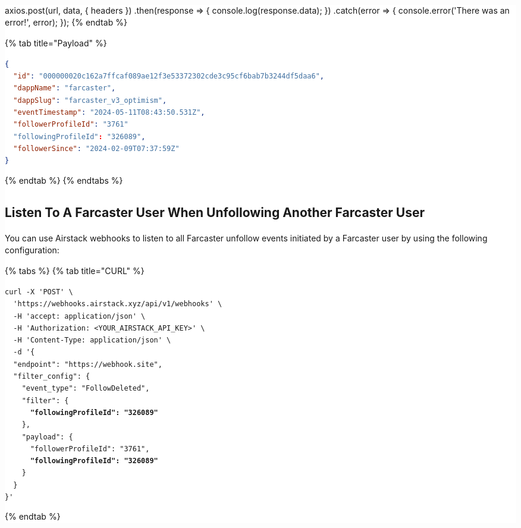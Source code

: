axios.post(url, data, { headers })
  .then(response => {
    console.log(response.data);
  })
  .catch(error => {
    console.error('There was an error!', error);
  });
</code></pre>
{% endtab %}

{% tab title="Payload" %}
```json
{
  "id": "000000020c162a7ffcaf089ae12f3e53372302cde3c95cf6bab7b3244df5daa6",
  "dappName": "farcaster",
  "dappSlug": "farcaster_v3_optimism",
  "eventTimestamp": "2024-05-11T08:43:50.531Z",
  "followerProfileId": "3761"
  "followingProfileId": "326089",
  "followerSince": "2024-02-09T07:37:59Z"
}
```
{% endtab %}
{% endtabs %}

## Listen To A Farcaster User When Unfollowing Another Farcaster User

You can use Airstack webhooks to listen to all Farcaster unfollow events initiated by a Farcaster user by using the following configuration:

{% tabs %}
{% tab title="CURL" %}
<pre class="language-sh"><code class="lang-sh">curl -X 'POST' \
  'https://webhooks.airstack.xyz/api/v1/webhooks' \
  -H 'accept: application/json' \
  -H 'Authorization: &#x3C;YOUR_AIRSTACK_API_KEY>' \
  -H 'Content-Type: application/json' \
  -d '{
  "endpoint": "https://webhook.site",
  "filter_config": {
    "event_type": "FollowDeleted",
    "filter": {
<strong>      "followingProfileId": "326089"
</strong>    },
    "payload": {
      "followerProfileId": "3761",
<strong>      "followingProfileId": "326089"
</strong>    }
  }
}'
</code></pre>
{% endtab %}
